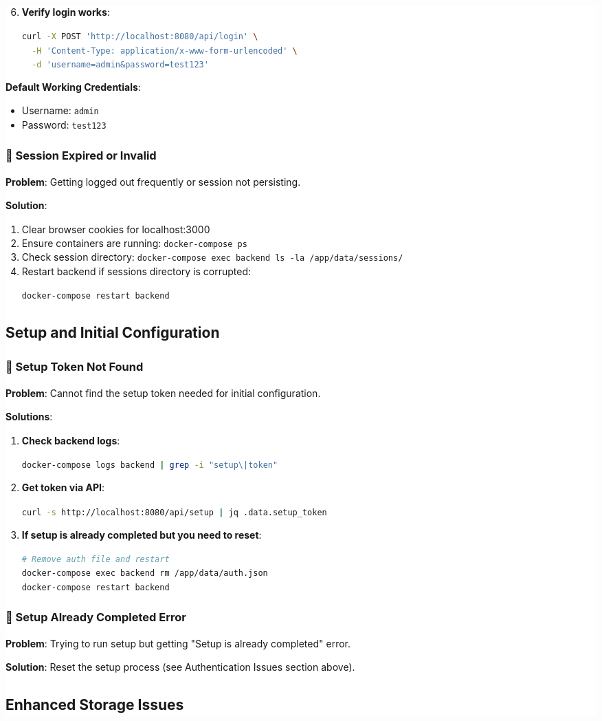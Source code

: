 6. **Verify login works**:
   ```bash
   curl -X POST 'http://localhost:8080/api/login' \
     -H 'Content-Type: application/x-www-form-urlencoded' \
     -d 'username=admin&password=test123'
   ```

**Default Working Credentials**:
- Username: `admin`
- Password: `test123`

### 🔄 Session Expired or Invalid

**Problem**: Getting logged out frequently or session not persisting.

**Solution**:
1. Clear browser cookies for localhost:3000
2. Ensure containers are running: `docker-compose ps`
3. Check session directory: `docker-compose exec backend ls -la /app/data/sessions/`
4. Restart backend if sessions directory is corrupted:
   ```bash
   docker-compose restart backend
   ```

## Setup and Initial Configuration

### 🚀 Setup Token Not Found

**Problem**: Cannot find the setup token needed for initial configuration.

**Solutions**:

1. **Check backend logs**:
   ```bash
   docker-compose logs backend | grep -i "setup\|token"
   ```

2. **Get token via API**:
   ```bash
   curl -s http://localhost:8080/api/setup | jq .data.setup_token
   ```

3. **If setup is already completed but you need to reset**:
   ```bash
   # Remove auth file and restart
   docker-compose exec backend rm /app/data/auth.json
   docker-compose restart backend
   ```

### 🔧 Setup Already Completed Error

**Problem**: Trying to run setup but getting "Setup is already completed" error.

**Solution**: Reset the setup process (see Authentication Issues section above).

## Enhanced Storage Issues
